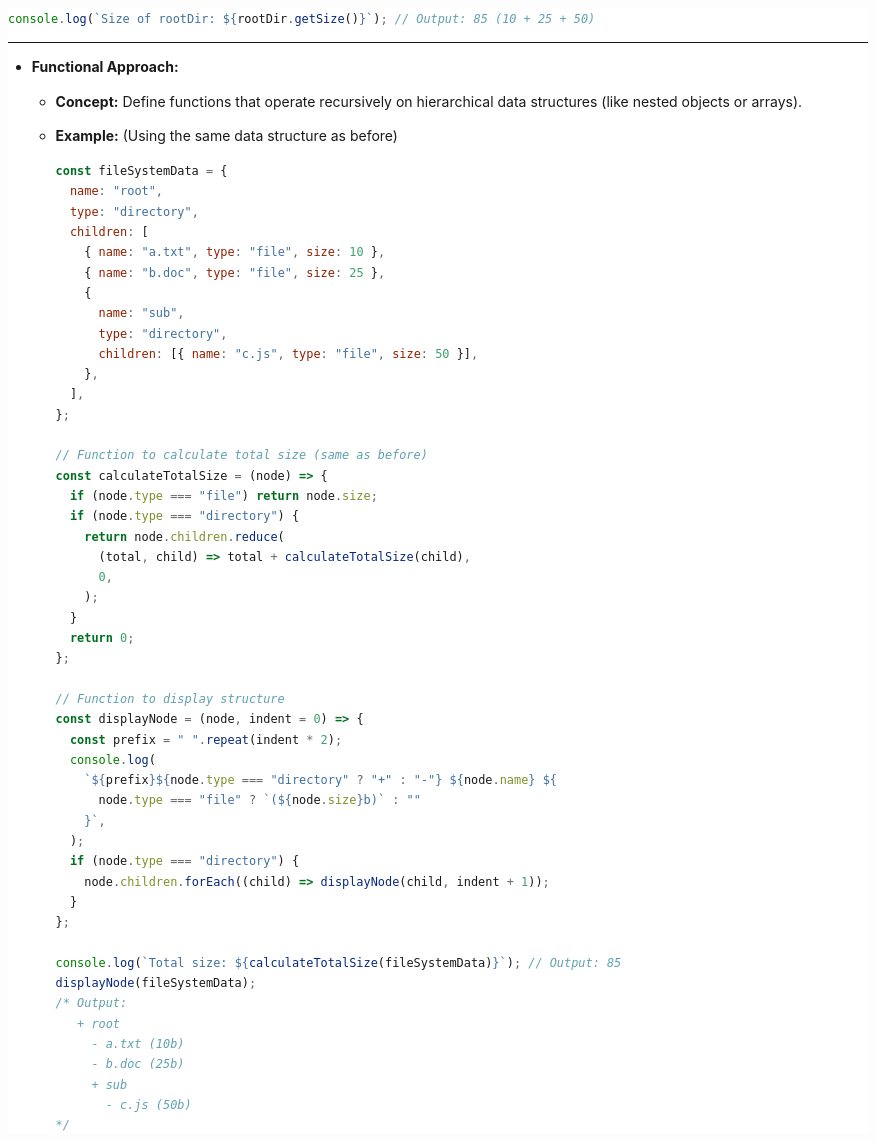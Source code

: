   ```javascript
  console.log(`Size of rootDir: ${rootDir.getSize()}`); // Output: 85 (10 + 25 + 50)
  ```

---

- **Functional Approach:**

  - **Concept:** Define functions that operate recursively on hierarchical data structures (like nested objects or arrays).
  - **Example:** (Using the same data structure as before)

    ```javascript
    const fileSystemData = {
      name: "root",
      type: "directory",
      children: [
        { name: "a.txt", type: "file", size: 10 },
        { name: "b.doc", type: "file", size: 25 },
        {
          name: "sub",
          type: "directory",
          children: [{ name: "c.js", type: "file", size: 50 }],
        },
      ],
    };

    // Function to calculate total size (same as before)
    const calculateTotalSize = (node) => {
      if (node.type === "file") return node.size;
      if (node.type === "directory") {
        return node.children.reduce(
          (total, child) => total + calculateTotalSize(child),
          0,
        );
      }
      return 0;
    };

    // Function to display structure
    const displayNode = (node, indent = 0) => {
      const prefix = " ".repeat(indent * 2);
      console.log(
        `${prefix}${node.type === "directory" ? "+" : "-"} ${node.name} ${
          node.type === "file" ? `(${node.size}b)` : ""
        }`,
      );
      if (node.type === "directory") {
        node.children.forEach((child) => displayNode(child, indent + 1));
      }
    };

    console.log(`Total size: ${calculateTotalSize(fileSystemData)}`); // Output: 85
    displayNode(fileSystemData);
    /* Output:
       + root
         - a.txt (10b)
         - b.doc (25b)
         + sub
           - c.js (50b)
    */
    ```
